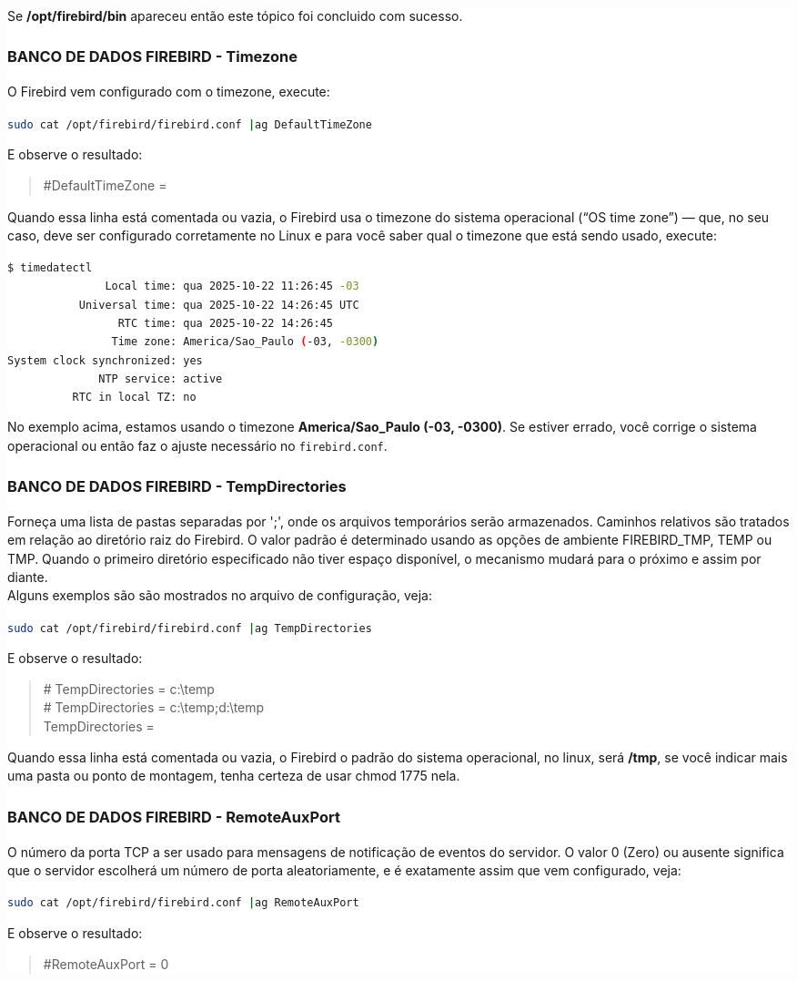 Se **/opt/firebird/bin** apareceu então este tópico foi concluido com sucesso.

### BANCO DE DADOS FIREBIRD - Timezone
O Firebird vem configurado com o timezone, execute:  
```bash
sudo cat /opt/firebird/firebird.conf |ag DefaultTimeZone
```
E observe o resultado:   
>\#DefaultTimeZone =

Quando essa linha está comentada ou vazia, o Firebird usa o timezone do sistema operacional (“OS time zone”) — que, no seu caso, deve ser configurado corretamente no Linux e para você saber qual o timezone que está sendo usado, execute:
```bash
$ timedatectl
               Local time: qua 2025-10-22 11:26:45 -03
           Universal time: qua 2025-10-22 14:26:45 UTC
                 RTC time: qua 2025-10-22 14:26:45
                Time zone: America/Sao_Paulo (-03, -0300)
System clock synchronized: yes
              NTP service: active
          RTC in local TZ: no
```
No exemplo acima, estamos usando o timezone **America/Sao_Paulo (-03, -0300)**. Se estiver errado, você corrige o sistema operacional ou então faz o ajuste necessário no `firebird.conf`.

### BANCO DE DADOS FIREBIRD - TempDirectories
Forneça uma lista de pastas separadas por ';', onde os arquivos temporários serão armazenados. Caminhos relativos são tratados em relação ao diretório raiz do Firebird. O valor padrão é determinado usando as opções de ambiente FIREBIRD_TMP, TEMP ou TMP. Quando o primeiro diretório especificado não tiver espaço disponível, o mecanismo mudará para o próximo e assim por diante.  
Alguns exemplos são são mostrados no arquivo de configuração, veja:  

```bash
sudo cat /opt/firebird/firebird.conf |ag TempDirectories
```
E observe o resultado:   
>\# TempDirectories = c:\temp  
>\# TempDirectories = c:\temp;d:\temp  
>TempDirectories =  

Quando essa linha está comentada ou vazia, o Firebird o padrão do sistema operacional, no linux, será **/tmp**, se você indicar mais uma pasta ou ponto de montagem, tenha certeza de usar chmod 1775 nela.    

### BANCO DE DADOS FIREBIRD - RemoteAuxPort
O número da porta TCP a ser usado para mensagens de notificação de eventos do servidor. O valor 0 (Zero) ou ausente significa que o servidor escolherá um número de porta aleatoriamente, e é exatamente assim que vem configurado, veja:  
```bash
sudo cat /opt/firebird/firebird.conf |ag RemoteAuxPort
```
E observe o resultado:   
>\#RemoteAuxPort = 0
